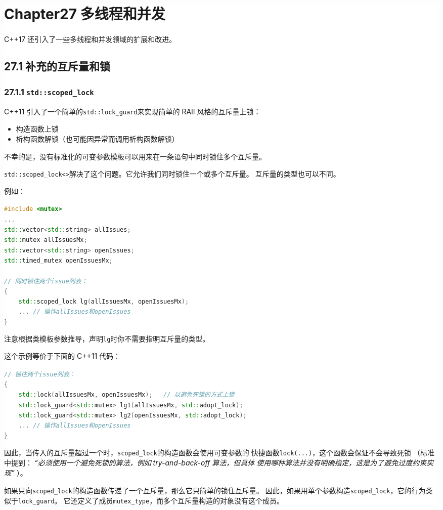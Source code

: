 # Chapter27 多线程和并发

C++17 还引入了一些多线程和并发领域的扩展和改进。

## 27.1 补充的互斥量和锁

### 27.1.1 `std::scoped_lock`

C++11 引入了一个简单的`std::lock_guard`来实现简单的 RAII 风格的互斥量上锁：

- 构造函数上锁
- 析构函数解锁（也可能因异常而调用析构函数解锁）

不幸的是，没有标准化的可变参数模板可以用来在一条语句中同时锁住多个互斥量。

`std::scoped_lock<>`解决了这个问题。它允许我们同时锁住一个或多个互斥量。
互斥量的类型也可以不同。

例如：

```cpp
#include <mutex>
...
std::vector<std::string> allIssues;
std::mutex allIssuesMx;
std::vector<std::string> openIssues;
std::timed_mutex openIssuesMx;

// 同时锁住两个issue列表：
{
    std::scoped_lock lg(allIssuesMx, openIssuesMx);
    ... // 操作allIssues和openIssues
}
```

注意根据类模板参数推导，声明`lg`时你不需要指明互斥量的类型。

这个示例等价于下面的 C++11 代码：

```cpp
// 锁住两个issue列表：
{
    std::lock(allIssuesMx, openIssuesMx);   // 以避免死锁的方式上锁
    std::lock_guard<std::mutex> lg1(allIssuesMx, std::adopt_lock);
    std::lock_guard<std::mutex> lg2(openIssuesMx, std::adopt_lock);
    ... // 操作allIssues和openIssues
}
```

因此，当传入的互斥量超过一个时，`scoped_lock`的构造函数会使用可变参数的
快捷函数`lock(...)`，这个函数会保证不会导致死锁
（标准中提到： _“必须使用一个避免死锁的算法，例如 try-and-back-off 算法，但具体
使用哪种算法并没有明确指定，这是为了避免过度约束实现”_ ）。

如果只向`scoped_lock`的构造函数传递了一个互斥量，那么它只简单的锁住互斥量。
因此，如果用单个参数构造`scoped_lock`，它的行为类似于`lock_guard`。
它还定义了成员`mutex_type`，而多个互斥量构造的对象没有这个成员。
